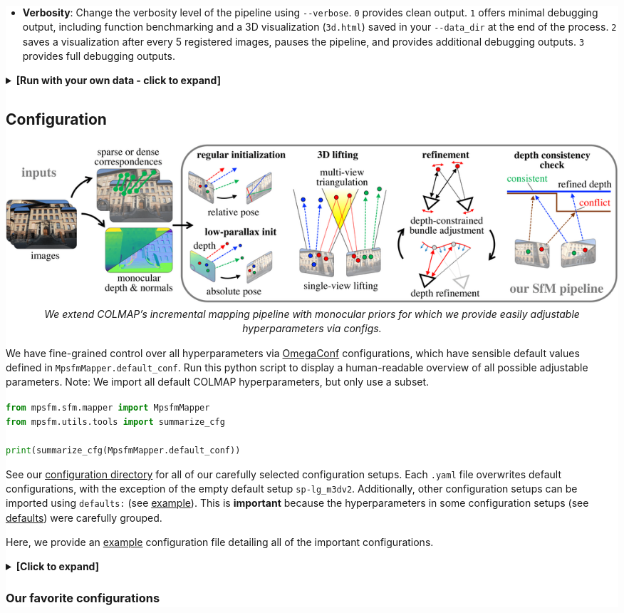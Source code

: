 - **Verbosity**: Change the verbosity level of the pipeline using ```--verbose```. ```0``` provides clean output. ```1``` offers minimal debugging output, including function benchmarking and a 3D visualization (```3d.html```) saved in your ```--data_dir``` at the end of the process. ```2``` saves a visualization after every 5 registered images, pauses the pipeline, and provides additional debugging outputs. ```3``` provides full debugging outputs.

<details><summary><b>[Run with your own data - click to expand]</b></summary></details>

## Configuration
<p align="center">
    <a href=""><img src="assets/pipeline.png" alt="example" width=100%></a> 
    <br>
    <em>
        We extend COLMAP’s incremental mapping pipeline with monocular priors for which we provide easily adjustable hyperparameters via configs.
    </em>
</p>

We have fine-grained control over all hyperparameters via [OmegaConf](https://omegaconf.readthedocs.io/en/2.3_branch/) configurations, which have sensible default values defined in `MpsfmMapper.default_conf`. Run this python script to display a human-readable overview of all possible adjustable parameters. Note: We import all default COLMAP hyperparameters, but only use a subset.
```python
from mpsfm.sfm.mapper import MpsfmMapper
from mpsfm.utils.tools import summarize_cfg

print(summarize_cfg(MpsfmMapper.default_conf))
```
See our [configuration directory](configs) for all of our carefully selected configuration setups. Each `.yaml` file overwrites default configurations, with the exception of the empty default setup `sp-lg_m3dv2`. Additionally, other configuration setups can be imported using `defaults:` (see [example](configs/sp-mast3r-dense.yaml)). This is **important** because the hyperparameters in some configuration setups (see [defaults](configs/defaults)) were carefully grouped. 

Here, we provide an [example](configs/example.yaml) configuration file detailing all of the important configurations.
<details><summary><b>[Click to expand]</b></summary></details>

### Our favorite configurations
